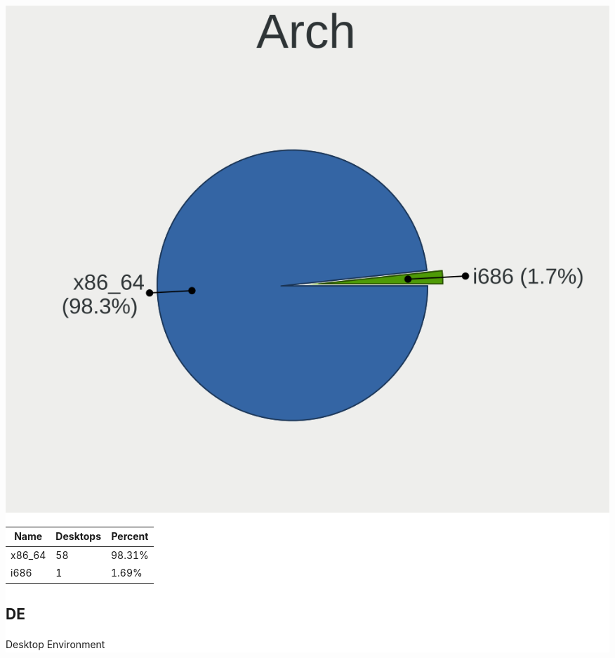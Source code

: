 ![Arch](./images/pie_chart/os_arch.svg)


| Name   | Desktops | Percent |
|--------|----------|---------|
| x86_64 | 58       | 98.31%  |
| i686   | 1        | 1.69%   |

DE
--

Desktop Environment
